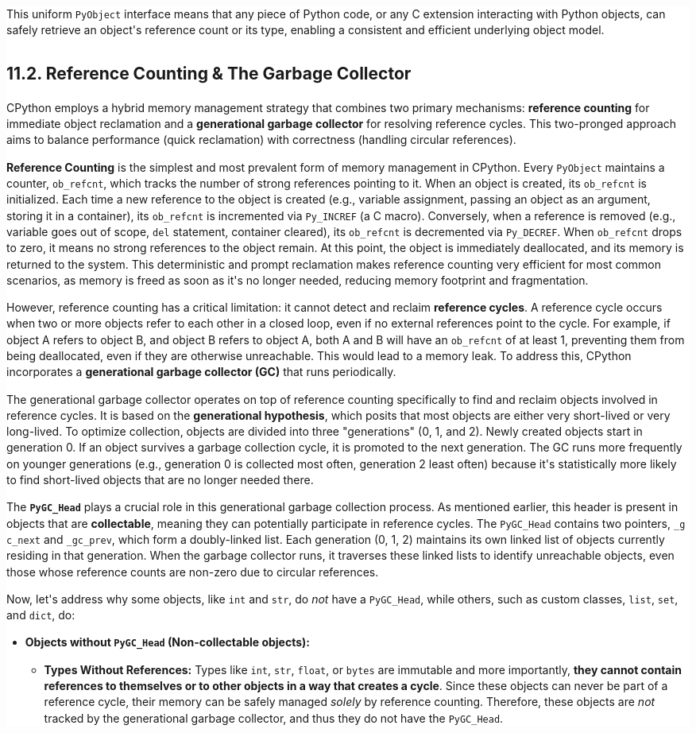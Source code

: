 This uniform `PyObject` interface means that any piece of Python code, or any C extension interacting with Python objects, can safely retrieve an object's reference count or its type, enabling a consistent and efficient underlying object model.

## 11.2. Reference Counting & The Garbage Collector

CPython employs a hybrid memory management strategy that combines two primary mechanisms: **reference counting** for immediate object reclamation and a **generational garbage collector** for resolving reference cycles. This two-pronged approach aims to balance performance (quick reclamation) with correctness (handling circular references).

**Reference Counting** is the simplest and most prevalent form of memory management in CPython. Every `PyObject` maintains a counter, `ob_refcnt`, which tracks the number of strong references pointing to it. When an object is created, its `ob_refcnt` is initialized. Each time a new reference to the object is created (e.g., variable assignment, passing an object as an argument, storing it in a container), its `ob_refcnt` is incremented via `Py_INCREF` (a C macro). Conversely, when a reference is removed (e.g., variable goes out of scope, `del` statement, container cleared), its `ob_refcnt` is decremented via `Py_DECREF`. When `ob_refcnt` drops to zero, it means no strong references to the object remain. At this point, the object is immediately deallocated, and its memory is returned to the system. This deterministic and prompt reclamation makes reference counting very efficient for most common scenarios, as memory is freed as soon as it's no longer needed, reducing memory footprint and fragmentation.

However, reference counting has a critical limitation: it cannot detect and reclaim **reference cycles**. A reference cycle occurs when two or more objects refer to each other in a closed loop, even if no external references point to the cycle. For example, if object A refers to object B, and object B refers to object A, both A and B will have an `ob_refcnt` of at least 1, preventing them from being deallocated, even if they are otherwise unreachable. This would lead to a memory leak. To address this, CPython incorporates a **generational garbage collector (GC)** that runs periodically.

The generational garbage collector operates on top of reference counting specifically to find and reclaim objects involved in reference cycles. It is based on the **generational hypothesis**, which posits that most objects are either very short-lived or very long-lived. To optimize collection, objects are divided into three "generations" (0, 1, and 2). Newly created objects start in generation 0. If an object survives a garbage collection cycle, it is promoted to the next generation. The GC runs more frequently on younger generations (e.g., generation 0 is collected most often, generation 2 least often) because it's statistically more likely to find short-lived objects that are no longer needed there.

The **`PyGC_Head`** plays a crucial role in this generational garbage collection process. As mentioned earlier, this header is present in objects that are **collectable**, meaning they can potentially participate in reference cycles. The `PyGC_Head` contains two pointers, `_gc_next` and `_gc_prev`, which form a doubly-linked list. Each generation (0, 1, 2) maintains its own linked list of objects currently residing in that generation. When the garbage collector runs, it traverses these linked lists to identify unreachable objects, even those whose reference counts are non-zero due to circular references.

Now, let's address why some objects, like `int` and `str`, do _not_ have a `PyGC_Head`, while others, such as custom classes, `list`, `set`, and `dict`, do:

- **Objects without `PyGC_Head` (Non-collectable objects):**

  - **Types Without References:** Types like `int`, `str`, `float`, or `bytes` are immutable and more importantly, **they cannot contain references to themselves or to other objects in a way that creates a cycle**. Since these objects can never be part of a reference cycle, their memory can be safely managed _solely_ by reference counting. Therefore, these objects are _not_ tracked by the generational garbage collector, and thus they do not have the `PyGC_Head`.
